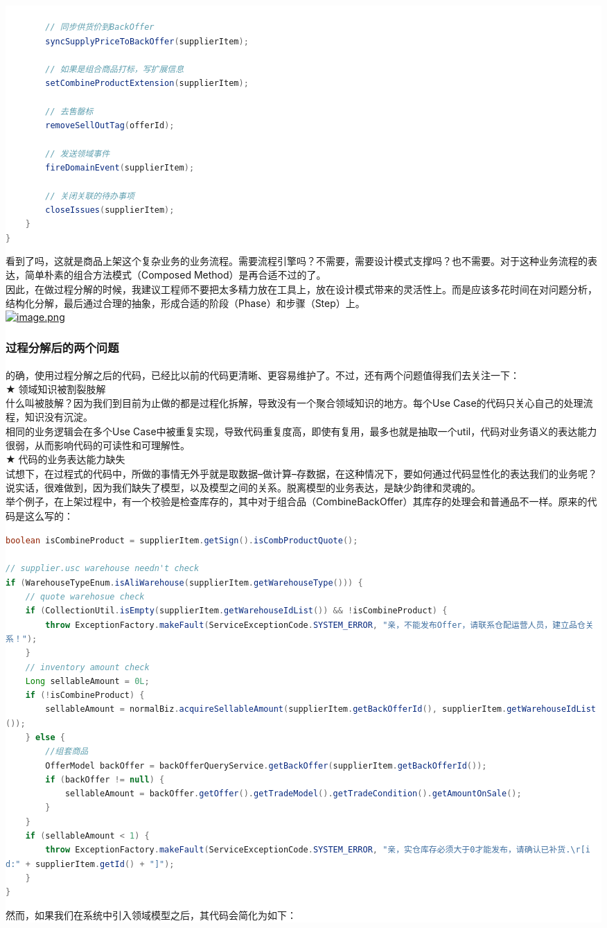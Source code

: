 ```java

        // 同步供货价到BackOffer
        syncSupplyPriceToBackOffer(supplierItem);

        // 如果是组合商品打标，写扩展信息
        setCombineProductExtension(supplierItem);

        // 去售罄标
        removeSellOutTag(offerId);

        // 发送领域事件
        fireDomainEvent(supplierItem);

        // 关闭关联的待办事项
        closeIssues(supplierItem);
    }
}
```
看到了吗，这就是商品上架这个复杂业务的业务流程。需要流程引擎吗？不需要，需要设计模式支撑吗？也不需要。对于这种业务流程的表达，简单朴素的组合方法模式（Composed Method）是再合适不过的了。<br />因此，在做过程分解的时候，我建议工程师不要把太多精力放在工具上，放在设计模式带来的灵活性上。而是应该多花时间在对问题分析，结构化分解，最后通过合理的抽象，形成合适的阶段（Phase）和步骤（Step）上。<br />[![image.png](https://cdn.nlark.com/yuque/0/2022/png/763022/1658476476262-f059c033-6b58-438e-92ce-799f65d6d2ed.png#clientId=u116443ab-d1a3-4&from=paste&id=u61a83b49&originHeight=113&originWidth=700&originalType=url&ratio=1&rotation=0&showTitle=false&size=46626&status=done&style=none&taskId=uceaea47d-9241-423e-a66a-b48713db846&title=)](http://yupaits.com/images/%E9%98%BF%E9%87%8C%E9%AB%98%E7%BA%A7%E6%8A%80%E6%9C%AF%E4%B8%93%E5%AE%B6%E6%96%B9%E6%B3%95%E8%AE%BA_%E5%A6%82%E4%BD%95%E5%86%99%E5%A4%8D%E6%9D%82%E4%B8%9A%E5%8A%A1%E4%BB%A3%E7%A0%81/006.jpg)
### 过程分解后的两个问题
的确，使用过程分解之后的代码，已经比以前的代码更清晰、更容易维护了。不过，还有两个问题值得我们去关注一下：<br />★ 领域知识被割裂肢解<br />什么叫被肢解？因为我们到目前为止做的都是过程化拆解，导致没有一个聚合领域知识的地方。每个Use Case的代码只关心自己的处理流程，知识没有沉淀。<br />相同的业务逻辑会在多个Use Case中被重复实现，导致代码重复度高，即使有复用，最多也就是抽取一个util，代码对业务语义的表达能力很弱，从而影响代码的可读性和可理解性。<br />★ 代码的业务表达能力缺失<br />试想下，在过程式的代码中，所做的事情无外乎就是取数据–做计算–存数据，在这种情况下，要如何通过代码显性化的表达我们的业务呢？说实话，很难做到，因为我们缺失了模型，以及模型之间的关系。脱离模型的业务表达，是缺少韵律和灵魂的。<br />举个例子，在上架过程中，有一个校验是检查库存的，其中对于组合品（CombineBackOffer）其库存的处理会和普通品不一样。原来的代码是这么写的：
```java
boolean isCombineProduct = supplierItem.getSign().isCombProductQuote();

// supplier.usc warehouse needn't check
if (WarehouseTypeEnum.isAliWarehouse(supplierItem.getWarehouseType())) {
    // quote warehosue check
    if (CollectionUtil.isEmpty(supplierItem.getWarehouseIdList()) && !isCombineProduct) {
        throw ExceptionFactory.makeFault(ServiceExceptionCode.SYSTEM_ERROR, "亲，不能发布Offer，请联系仓配运营人员，建立品仓关系！");
    }
    // inventory amount check
    Long sellableAmount = 0L;
    if (!isCombineProduct) {
        sellableAmount = normalBiz.acquireSellableAmount(supplierItem.getBackOfferId(), supplierItem.getWarehouseIdList());
    } else {
        //组套商品
        OfferModel backOffer = backOfferQueryService.getBackOffer(supplierItem.getBackOfferId());
        if (backOffer != null) {
            sellableAmount = backOffer.getOffer().getTradeModel().getTradeCondition().getAmountOnSale();
        }
    }
    if (sellableAmount < 1) {
        throw ExceptionFactory.makeFault(ServiceExceptionCode.SYSTEM_ERROR, "亲，实仓库存必须大于0才能发布，请确认已补货.\r[id:" + supplierItem.getId() + "]");
    }
}
```
然而，如果我们在系统中引入领域模型之后，其代码会简化为如下：
```java
```